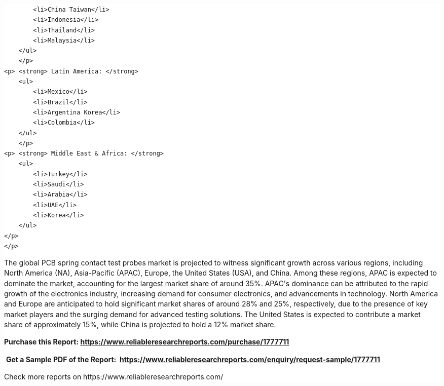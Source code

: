             <li>China Taiwan</li>
            <li>Indonesia</li>
            <li>Thailand</li>
            <li>Malaysia</li>
        </ul>
        </p> 
    <p> <strong> Latin America: </strong>
        <ul>
            <li>Mexico</li>
            <li>Brazil</li>
            <li>Argentina Korea</li>
            <li>Colombia</li>
        </ul>
        </p> 
    <p> <strong> Middle East & Africa: </strong>
        <ul>
            <li>Turkey</li>
            <li>Saudi</li>
            <li>Arabia</li>
            <li>UAE</li>
            <li>Korea</li>
        </ul>
    </p>
    </p>
<p><p>The global PCB spring contact test probes market is projected to witness significant growth across various regions, including North America (NA), Asia-Pacific (APAC), Europe, the United States (USA), and China. Among these regions, APAC is expected to dominate the market, accounting for the largest market share of around 35%. APAC's dominance can be attributed to the rapid growth of the electronics industry, increasing demand for consumer electronics, and advancements in technology. North America and Europe are anticipated to hold significant market shares of around 28% and 25%, respectively, due to the presence of key market players and the surging demand for advanced testing solutions. The United States is expected to contribute a market share of approximately 15%, while China is projected to hold a 12% market share.</p></p>
<p><strong>Purchase this Report: <a href="https://www.reliableresearchreports.com/purchase/1777711">https://www.reliableresearchreports.com/purchase/1777711</a></strong></p>
<p>&nbsp;<strong>Get a Sample PDF of the Report:&nbsp;&nbsp;<a href="https://www.reliableresearchreports.com/enquiry/request-sample/1777711">https://www.reliableresearchreports.com/enquiry/request-sample/1777711</a></strong></p>
<p><strong></strong></p>
<p>Check more reports on https://www.reliableresearchreports.com/</p>